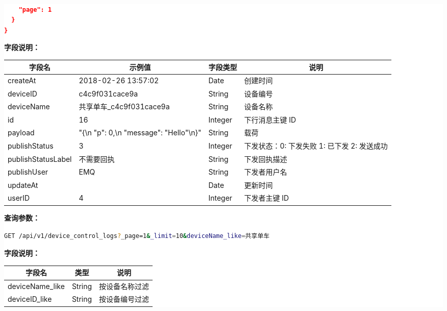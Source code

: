 ```json
    "page": 1
  }
}

```

**字段说明：**

| 字段名                | 示例值                                           | 字段类型    | 说明       |
| ------------------ | --------------------------------------------- | ------- | -------- |
| createAt           | 2018-02-26 13:57:02                           | Date    | 创建时间     |
| deviceID           | c4c9f031cace9a              | String  | 设备编号     |
| deviceName         | 共享单车_c4c9f031cace9a                                         | String  | 设备名称     |
| id                 | 16                                            | Integer | 下行消息主键 ID    |
| payload            | "{\n  \"p\": 0,\n  \"message\": \"Hello\"\n}" | String  | 载荷       |
| publishStatus      | 3                                             | Integer  |   下发状态：0: 下发失败 1: 已下发 2: 发送成功       |
| publishStatusLabel | 不需要回执                                         | String  | 下发回执描述         |
| publishUser        | EMQ                                           | String  | 下发者用户名         |
| updateAt           |                                               | Date    | 更新时间     |
| userID             | 4                                             | Integer | 下发者主键 ID |


**查询参数：**
```bash
GET /api/v1/device_control_logs?_page=1&_limit=10&deviceName_like=共享单车
```

**字段说明：**

| 字段名     | 类型   | 说明          |
| ------ | --- | ----------- |
| deviceName_like  | String | 按设备名称过滤   |
| deviceID_like  | String | 按设备编号过滤   |


